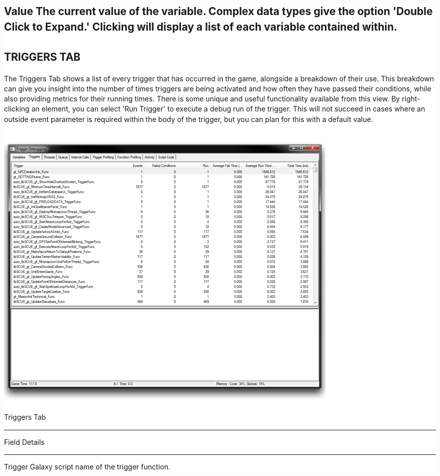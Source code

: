   Value      The current value of the variable. Complex data types give the
             option 'Double Click to Expand.' Clicking will display a list of
             each variable contained within.
  ----------------------------------------------------------------------------

TRIGGERS TAB
------------

The Triggers Tab shows a list of every trigger that has occurred in the
game, alongside a breakdown of their use. This breakdown can give you
insight into the number of times triggers are being activated and how
often they have passed their conditions, while also providing metrics
for their running times. There is some unique and useful functionality
available from this view. By right-clicking an element, you can select
'Run Trigger' to execute a debug run of the trigger. This will not
succeed in cases where an outside event parameter is required within the
body of the trigger, but you can plan for this with a default value.

![Image](./053_Trigger_Debugger/image3.png)

Triggers Tab

  ---------------------------------------------------------------------------
  Field        Details
  ------------ --------------------------------------------------------------
  Trigger      Galaxy script name of the trigger function.
